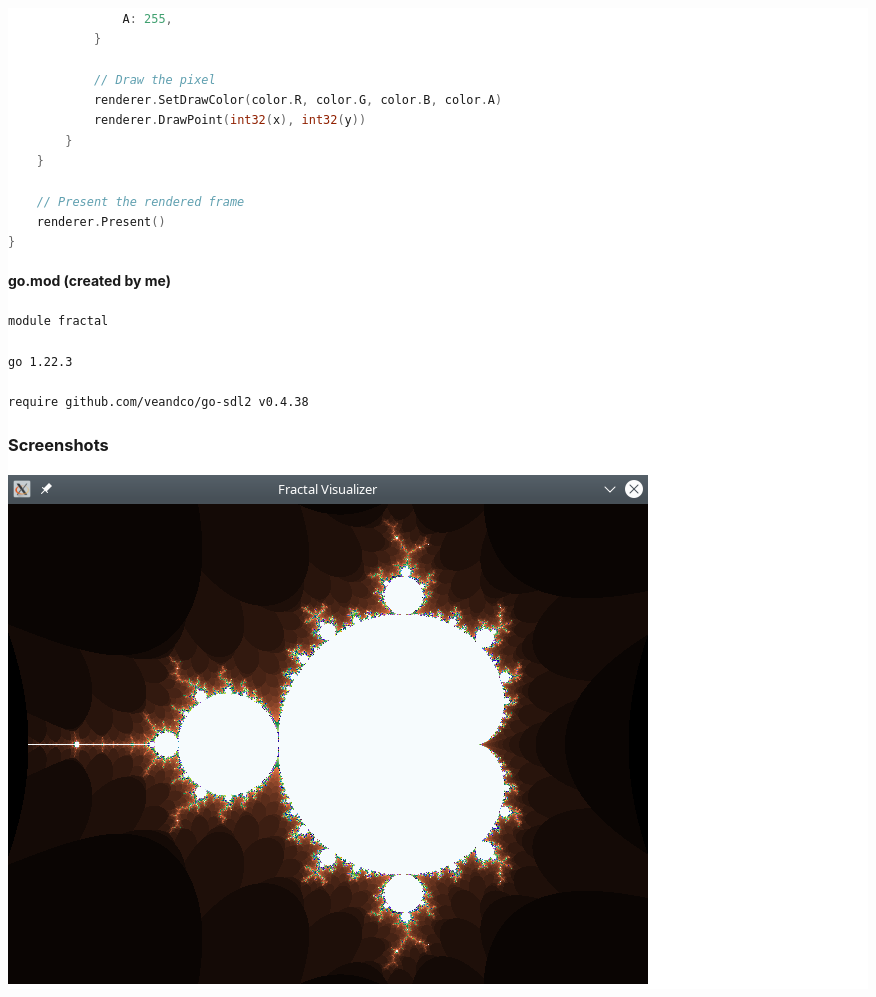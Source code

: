 ```go
				A: 255,
			}

			// Draw the pixel
			renderer.SetDrawColor(color.R, color.G, color.B, color.A)
			renderer.DrawPoint(int32(x), int32(y))
		}
	}

	// Present the rendered frame
	renderer.Present()
}
```

#### go.mod (created by me)

```text
module fractal

go 1.22.3

require github.com/veandco/go-sdl2 v0.4.38
```

### Screenshots

![image](example1.png)